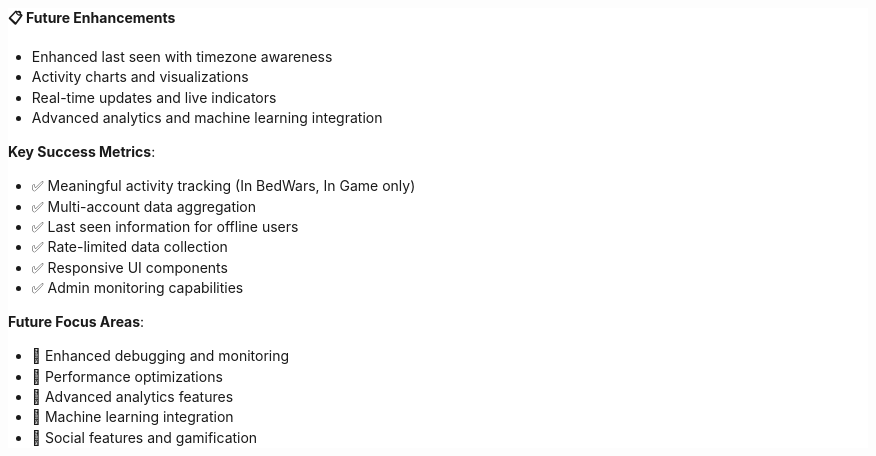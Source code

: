 #### **📋 Future Enhancements**
- Enhanced last seen with timezone awareness
- Activity charts and visualizations
- Real-time updates and live indicators
- Advanced analytics and machine learning integration

**Key Success Metrics**:
- ✅ Meaningful activity tracking (In BedWars, In Game only)
- ✅ Multi-account data aggregation
- ✅ Last seen information for offline users
- ✅ Rate-limited data collection
- ✅ Responsive UI components
- ✅ Admin monitoring capabilities

**Future Focus Areas**:
- 🔄 Enhanced debugging and monitoring
- 🔄 Performance optimizations
- 🔄 Advanced analytics features
- 🔄 Machine learning integration
- 🔄 Social features and gamification 